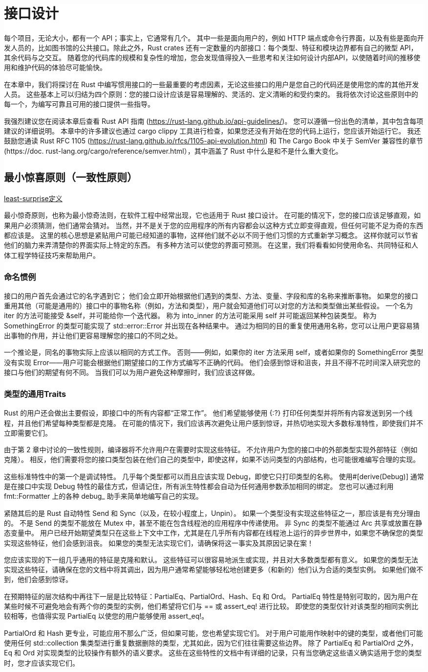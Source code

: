 # 接口设计

每个项目，无论大小，都有一个 API；事实上，它通常有几个。 其中一些是面向用户的，例如 HTTP 端点或命令行界面，以及有些是面向开发人员的，比如图书馆的公共接口。除此之外，Rust crates 还有一定数量的内部接口：每个类型、特征和模块边界都有自己的微型 API，其余代码与之交互。 随着您的代码库的规模和复杂性的增加，您会发现值得投入一些思考和关注如何设计内部API，以使随着时间的推移使用和维护代码的体验尽可能愉快。

在本章中，我们将探讨在 Rust 中编写惯用接口的一些最重要的考虑因素，无论这些接口的用户是您自己的代码还是使用您的库的其他开发人员。 这些基本上可以归结为四个原则：您的接口设计应该是容易理解的、灵活的、定义清晰的和受约束的。 我将依次讨论这些原则中的每一个，为编写可靠且可用的接口提供一些指导。

我强烈建议您在阅读本章后查看 Rust API 指南 (https://rust-lang.github.io/api-guidelines/)。 您可以遵循一份出色的清单，其中包含每项建议的详细说明。 本章中的许多建议也通过 cargo clippy 工具进行检查，如果您还没有开始在您的代码上运行，您应该开始运行它。 我还鼓励您通读 Rust RFC 1105 (https://rust-lang.github.io/rfcs/1105-api-evolution.html) 和 The Cargo Book 中关于 SemVer 兼容性的章节 (https://doc. rust-lang.org/cargo/reference/semver.html），其中涵盖了 Rust 中什么是和不是什么重大变化。

## 最小惊喜原则（一致性原则）

[least-surprise定义](https://www.centercode.com/glossary/principle-of-least-surpris)

最小惊奇原则，也称为最小惊奇法则，在软件工程中经常出现，它也适用于 Rust 接口设计。 在可能的情况下，您的接口应该足够直观，如果用户必须猜测，他们通常会猜对。 当然，并不是关于您的应用程序的所有内容都会以这种方式立即变得直观，但任何可能不足为奇的东西都应该是。 这里的核心思想是紧贴用户可能已经知道的事物，这样他们就不必以不同于他们习惯的方式重新学习概念。 这样你就可以节省他们的脑力来弄清楚你的界面实际上特定的东西。
有多种方法可以使您的界面可预测。 在这里，我们将看看如何使用命名、共同特征和人体工程学特征技巧来帮助用户。

### 命名惯例

接口的用户首先会通过它的名字遇到它； 他们会立即开始根据他们遇到的类型、方法、变量、字段和库的名称来推断事物。 如果您的接口重用其他（可能是通用的）接口中的事物名称（例如，方法和类型），用户就会知道他们可以对您的方法和类型做出某些假设。 一个名为 iter 的方法可能接受 &self，并可能给你一个迭代器。 称为 into_inner 的方法可能采用 self 并可能返回某种包装类型。 称为 SomethingError 的类型可能实现了 std::error::Error 并出现在各种结果中。 通过为相同的目的重复使用通用名称，您可以让用户更容易猜出事物的作用，并让他们更容易理解您的接口的不同之处。

一个推论是，同名的事物实际上应该以相同的方式工作。 否则——例如，如果你的 iter 方法采用 self，或者如果你的 SomethingError 类型没有实现 Error——用户可能会根据他们期望接口的工作方式编写不正确的代码。 他们会感到惊讶和沮丧，并且不得不花时间深入研究您的接口与他们的期望有何不同。 当我们可以为用户避免这种摩擦时，我们应该这样做。

### 类型的通用Traits

Rust 的用户还会做出主要假设，即接口中的所有内容都“正常工作”。 他们希望能够使用 {:?} 打印任何类型并将所有内容发送到另一个线程，并且他们希望每种类型都是克隆。 在可能的情况下，我们应该再次避免让用户感到惊讶，并热切地实现大多数标准特性，即使我们并不立即需要它们。

由于第 2 章中讨论的一致性规则，编译器将不允许用户在需要时实现这些特征。 不允许用户为您的接口中的外部类型实现外部特征（例如克隆）。 相反，他们需要将您的接口类型包装在他们自己的类型中，即使这样，如果不访问类型的内部结构，也可能很难编写合理的实现。

这些标准特性中的第一个是调试特性。 几乎每个类型都可以而且应该实现 Debug，即使它只打印类型的名称。 使用#[derive(Debug)] 通常是在接口中实现 Debug 特性的最佳方式，但请记住，所有派生特性都会自动为任何通用参数添加相同的绑定。 您也可以通过利用 fmt::Formatter 上的各种 debug_ 助手来简单地编写自己的实现。

紧随其后的是 Rust 自动特性 Send 和 Sync（以及，在较小程度上，Unpin）。 如果一个类型没有实现这些特征之一，那应该是有充分理由的。 不是 Send 的类型不能放在 Mutex 中，甚至不能在包含线程池的应用程序中传递使用。 非 Sync 的类型不能通过 Arc 共享或放置在静态变量中。 用户已经开始期望类型只在这些上下文中工作，尤其是在几乎所有内容都在线程池上运行的异步世界中，如果您不确保您的类型实现这些特征，他们会感到沮丧。 如果您的类型无法实现它们，请确保将这一事实及其原因记录在案！

您应该实现的下一组几乎通用的特征是克隆和默认。 这些特征可以很容易地派生或实现，并且对大多数类型都有意义。 如果您的类型无法实现这些特征，请确保在您的文档中将其调出，因为用户通常希望能够轻松地创建更多（和新的）他们认为合适的类型实例。 如果他们做不到，他们会感到惊讶。

在预期特征的层次结构中再往下一层是比较特征：PartialEq、PartialOrd、Hash、Eq 和 Ord。 PartialEq 特性是特别可取的，因为用户在某些时候不可避免地会有两个你的类型的实例，他们希望将它们与 == 或 assert_eq! 进行比较。 即使您的类型仅针对该类型的相同实例比较相等，也值得实现 PartialEq 以使您的用户能够使用 assert_eq!。

PartialOrd 和 Hash 更专业，可能应用不那么广泛，但如果可能，您也希望实现它们。 对于用户可能用作映射中的键的类型，或者他们可能使用任何 std::collection 集类型进行重复数据删除的类型，尤其如此，因为它们往往需要这些边界。 除了 PartialEq 和 PartialOrd 之外，Eq 和 Ord 对实现类型的比较操作有额外的语义要求。 这些在这些特性的文档中有详细的记录，只有当您确定这些语义确实适用于您的类型时，您才应该实现它们。
